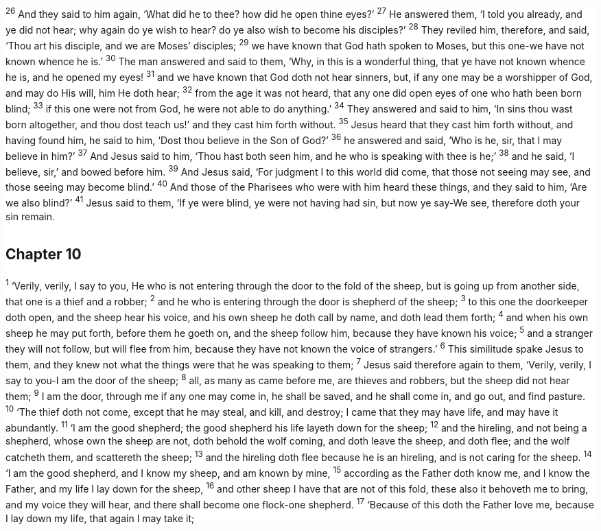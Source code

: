 <sup>26</sup> And they said to him again, ‘What did he to thee? how did he open thine eyes?’
<sup>27</sup> He answered them, ‘I told you already, and ye did not hear; why again do ye wish to hear? do ye also wish to become his disciples?’
<sup>28</sup> They reviled him, therefore, and said, ‘Thou art his disciple, and we are Moses’ disciples;
<sup>29</sup> we have known that God hath spoken to Moses, but this one-we have not known whence he is.’
<sup>30</sup> The man answered and said to them, ‘Why, in this is a wonderful thing, that ye have not known whence he is, and he opened my eyes!
<sup>31</sup> and we have known that God doth not hear sinners, but, if any one may be a worshipper of God, and may do His will, him He doth hear;
<sup>32</sup> from the age it was not heard, that any one did open eyes of one who hath been born blind;
<sup>33</sup> if this one were not from God, he were not able to do anything.’
<sup>34</sup> They answered and said to him, ‘In sins thou wast born altogether, and thou dost teach us!’ and they cast him forth without.
<sup>35</sup> Jesus heard that they cast him forth without, and having found him, he said to him, ‘Dost thou believe in the Son of God?’
<sup>36</sup> he answered and said, ‘Who is he, sir, that I may believe in him?’
<sup>37</sup> And Jesus said to him, ‘Thou hast both seen him, and he who is speaking with thee is he;’
<sup>38</sup> and he said, ‘I believe, sir,’ and bowed before him.
<sup>39</sup> And Jesus said, ‘For judgment I to this world did come, that those not seeing may see, and those seeing may become blind.’
<sup>40</sup> And those of the Pharisees who were with him heard these things, and they said to him, ‘Are we also blind?’
<sup>41</sup> Jesus said to them, ‘If ye were blind, ye were not having had sin, but now ye say-We see, therefore doth your sin remain.
## Chapter 10

<sup>1</sup> ‘Verily, verily, I say to you, He who is not entering through the door to the fold of the sheep, but is going up from another side, that one is a thief and a robber;
<sup>2</sup> and he who is entering through the door is shepherd of the sheep;
<sup>3</sup> to this one the doorkeeper doth open, and the sheep hear his voice, and his own sheep he doth call by name, and doth lead them forth;
<sup>4</sup> and when his own sheep he may put forth, before them he goeth on, and the sheep follow him, because they have known his voice;
<sup>5</sup> and a stranger they will not follow, but will flee from him, because they have not known the voice of strangers.’
<sup>6</sup> This similitude spake Jesus to them, and they knew not what the things were that he was speaking to them;
<sup>7</sup> Jesus said therefore again to them, ‘Verily, verily, I say to you-I am the door of the sheep;
<sup>8</sup> all, as many as came before me, are thieves and robbers, but the sheep did not hear them;
<sup>9</sup> I am the door, through me if any one may come in, he shall be saved, and he shall come in, and go out, and find pasture.
<sup>10</sup> ‘The thief doth not come, except that he may steal, and kill, and destroy; I came that they may have life, and may have it abundantly.
<sup>11</sup> ‘I am the good shepherd; the good shepherd his life layeth down for the sheep;
<sup>12</sup> and the hireling, and not being a shepherd, whose own the sheep are not, doth behold the wolf coming, and doth leave the sheep, and doth flee; and the wolf catcheth them, and scattereth the sheep;
<sup>13</sup> and the hireling doth flee because he is an hireling, and is not caring for the sheep.
<sup>14</sup> ‘I am the good shepherd, and I know my sheep, and am known by mine,
<sup>15</sup> according as the Father doth know me, and I know the Father, and my life I lay down for the sheep,
<sup>16</sup> and other sheep I have that are not of this fold, these also it behoveth me to bring, and my voice they will hear, and there shall become one flock-one shepherd.
<sup>17</sup> ‘Because of this doth the Father love me, because I lay down my life, that again I may take it;